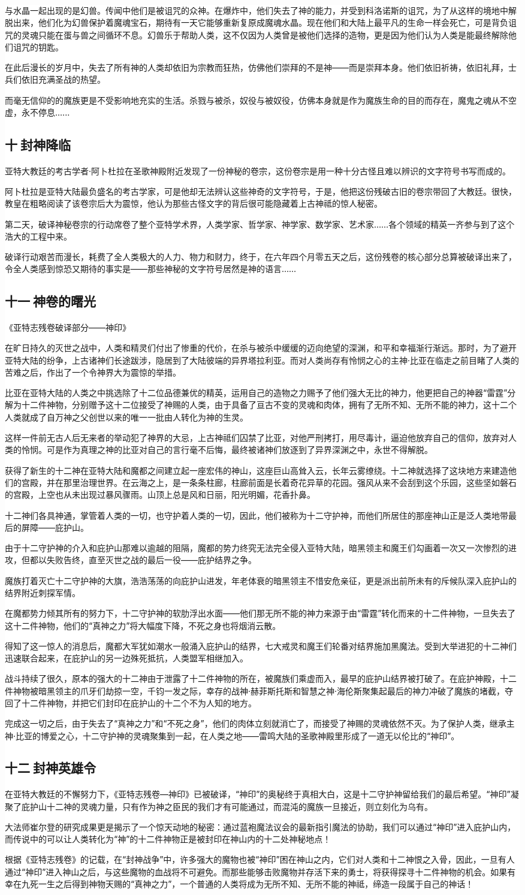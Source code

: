与水晶一起出现的是幻兽。传闻中他们是被诅咒的众神。在爆炸中，他们失去了神的能力，并受到科洛诺斯的诅咒，为了从这样的境地中解脱出来，他们化为幻兽保护着魔魂宝石，期待有一天它能够重新复原成魔魂水晶。现在他们和大陆上最平凡的生命一样会死亡，可是背负诅咒的灵魂只能在蛋与兽之间循环不息。幻兽乐于帮助人类，这不仅因为人类曾是被他们选择的造物，更是因为他们认为人类是能最终解除他们诅咒的钥匙。

在此后漫长的岁月中，失去了所有神的人类却依旧为宗教而狂热，仿佛他们崇拜的不是神——而是崇拜本身。他们依旧祈祷，依旧礼拜，士兵们依旧充满圣战的热望。

而毫无信仰的的魔族更是不受影响地充实的生活。杀戮与被杀，奴役与被奴役，仿佛本身就是作为魔族生命的目的而存在，魔鬼之魂从不空虚，永不停息......

## 十 封神降临

亚特大教廷的考古学者·阿卜杜拉在圣歌神殿附近发现了一份神秘的卷宗，这份卷宗是用一种十分古怪且难以辨识的文字符号书写而成的。

阿卜杜拉是亚特大陆最负盛名的考古学家，可是他却无法辨认这些神奇的文字符号，于是，他把这份残破古旧的卷宗带回了大教廷。很快，教皇在粗略阅读了该卷宗后大为震惊，他认为那些古怪文字的背后很可能隐藏着上古神祗的惊人秘密。

第二天，破译神秘卷宗的行动席卷了整个亚特学术界，人类学家、哲学家、神学家、数学家、艺术家……各个领域的精英一齐参与到了这个浩大的工程中来。

破译行动艰苦而漫长，耗费了全人类极大的人力、物力和财力，终于，在六年四个月零五天之后，这份残卷的核心部分总算被破译出来了，令全人类感到惊恐又期待的事实是——那些神秘的文字符号居然是神的语言……

## 十一 神卷的曙光

《亚特志残卷破译部分——神印》

在旷日持久的灭世之战中，人类和精灵们付出了惨重的代价，在杀与被杀中缓缓的迈向绝望的深渊，和平和幸福渐行渐远。那时，为了避开亚特大陆的纷争，上古诸神们长途跋涉，隐居到了大陆彼端的异界塔拉利亚。而对人类尚存有怜悯之心的主神·比亚在临走之前目睹了人类的苦难之后，作出了一个令神界大为震惊的举措。

比亚在亚特大陆的人类之中挑选除了十二位品德兼优的精英，运用自己的造物之力赐予了他们强大无比的神力，他更把自己的神器“雷霆”分解为十二件神物，分别赠予这十二位接受了神赐的人类，由于具备了亘古不变的灵魂和肉体，拥有了无所不知、无所不能的神力，这十二个人类就成了自万神之父创世以来的唯一一批由人转化为神的生灵。

这样一件前无古人后无来者的举动犯了神界的大忌，上古神祗们囚禁了比亚，对他严刑拷打，用尽毒计，逼迫他放弃自己的信仰，放弃对人类的怜悯。可是作为真理之神的比亚对自己的言行毫不后悔，最终被诸神们放逐到了异界深渊之中，永世不得解脱。

获得了新生的十二神在亚特大陆和魔都之间建立起一座宏伟的神山，这座巨山高耸入云，长年云雾缭绕。十二神就选择了这块地方来建造他们的宫殿，并在那里治理世界。在云海之上，是一条条柱廊，柱廊前面是长着奇花异草的花园。强风从来不会刮到这个乐园，这些坚如磐石的宫殿，上空也从未出现过暴风骤雨。山顶上总是风和日丽，阳光明媚，花香扑鼻。

十二神们各具神通，掌管着人类的一切，也守护着人类的一切，因此，他们被称为十二守护神，而他们所居住的那座神山正是泛人类地带最后的屏障——庇护山。

由于十二守护神的介入和庇护山那难以逾越的阻隔，魔都的势力终究无法完全侵入亚特大陆，暗黑领主和魔王们勾画着一次又一次惨烈的进攻，但都以失败告终，直至灭世之战的最后一役——庇护结界之争。

魔族打着灭亡十二守护神的大旗，浩浩荡荡的向庇护山进发，年老体衰的暗黑领主不惜安危亲征，更是派出前所未有的斥候队深入庇护山的结界附近刺探军情。

在魔都势力倾其所有的努力下，十二守护神的软肋浮出水面——他们那无所不能的神力来源于由“雷霆”转化而来的十二件神物，一旦失去了这十二件神物，他们的“真神之力”将大幅度下降，不死之身也将烟消云散。

得知了这一惊人的消息后，魔都大军犹如潮水一般涌入庇护山的结界，七大戒灵和魔王们轮番对结界施加黑魔法。受到大举进犯的十二神们迅速联合起来，在庇护山的另一边殊死抵抗，人类盟军相继加入。

战斗持续了很久，原本的强大的十二神由于泄露了十二件神物的所在，被魔族们乘虚而入，最早的庇护山结界被打破了。在庇护神殿，十二件神物被暗黑领主的爪牙们劫掠一空，千钧一发之际，幸存的战神·赫菲斯托斯和智慧之神·海伦斯聚集起最后的神力冲破了魔族的堵截，夺回了十二件神物，并把它们封印在庇护山的十二个不为人知的地方。

完成这一切之后，由于失去了“真神之力”和“不死之身”，他们的肉体立刻就消亡了，而接受了神赐的灵魂依然不灭。为了保护人类，继承主神·比亚的博爱之心，十二守护神的灵魂聚集到一起，在人类之地——雷鸣大陆的圣歌神殿里形成了一道无以伦比的“神印”。

## 十二 封神英雄令

在亚特大教廷的不懈努力下，《亚特志残卷—神印》已被破译，“神印”的奥秘终于真相大白，这是十二守护神留给我们的最后希望。“神印”凝聚了庇护山十二神的灵魂力量，只有作为神之臣民的我们才有可能通过，而混沌的魔族一旦接近，则立刻化为乌有。

大法师崔尔登的研究成果更是揭示了一个惊天动地的秘密：通过蓝袍魔法议会的最新指引魔法的协助，我们可以通过“神印”进入庇护山内，而传说中的可以让人类转化为“神”的十二件神物正是被封印在神山内的十二处神秘地点！

根据《亚特志残卷》的记载，在“封神战争”中，许多强大的魔物也被“神印”困在神山之内，它们对人类和十二神恨之入骨，因此，一旦有人通过“神印”进入神山之后，与这些魔物的血战将不可避免。而那些能够击败魔物并存活下来的勇士，将获得探寻十二件神物的机会。如果有幸在九死一生之后得到神物天赐的“真神之力”，一个普通的人类将成为无所不知、无所不能的神祗，缔造一段属于自己的神话！
